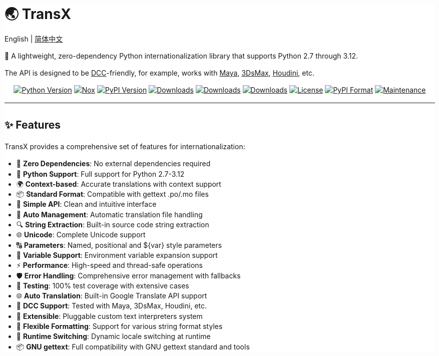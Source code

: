 # 🌏 TransX

English | [简体中文](README_zh.md)

🚀 A lightweight, zero-dependency Python internationalization library that supports Python 2.7 through 3.12.

The API is designed to be [DCC](https://en.wikipedia.org/wiki/Digital_content_creation)-friendly, for example, works with [Maya](https://www.autodesk.com/products/maya/overview), [3DsMax](https://www.autodesk.com/products/3ds-max/overview), [Houdini](https://www.sidefx.com/products/houdini/), etc.


<div align="center">

[![Python Version](https://img.shields.io/pypi/pyversions/transx)](https://img.shields.io/pypi/pyversions/transx)
[![Nox](https://img.shields.io/badge/%F0%9F%A6%8A-Nox-D85E00.svg)](https://github.com/wntrblm/nox)
[![PyPI Version](https://img.shields.io/pypi/v/transx?color=green)](https://pypi.org/project/transx/)
[![Downloads](https://static.pepy.tech/badge/transx)](https://pepy.tech/project/transx)
[![Downloads](https://static.pepy.tech/badge/transx/month)](https://pepy.tech/project/transx)
[![Downloads](https://static.pepy.tech/badge/transx/week)](https://pepy.tech/project/transx)
[![License](https://img.shields.io/pypi/l/transx)](https://pypi.org/project/transx/)
[![PyPI Format](https://img.shields.io/pypi/format/transx)](https://pypi.org/project/transx/)
[![Maintenance](https://img.shields.io/badge/Maintained%3F-yes-green.svg)](https://github.com/loonghao/transx/graphs/commit-activity)

</div>

---

## ✨ Features

TransX provides a comprehensive set of features for internationalization:

- 🚀 **Zero Dependencies**: No external dependencies required
- 🐍 **Python Support**: Full support for Python 2.7-3.12
- 🌍 **Context-based**: Accurate translations with context support
- 📦 **Standard Format**: Compatible with gettext .po/.mo files
- 🎯 **Simple API**: Clean and intuitive interface
- 🔄 **Auto Management**: Automatic translation file handling
- 🔍 **String Extraction**: Built-in source code string extraction
- 🌐 **Unicode**: Complete Unicode support
- 🔠 **Parameters**: Named, positional and ${var} style parameters
- 💫 **Variable Support**: Environment variable expansion support
- ⚡ **Performance**: High-speed and thread-safe operations
- 🛡️ **Error Handling**: Comprehensive error management with fallbacks
- 🧪 **Testing**: 100% test coverage with extensive cases
- 🌐 **Auto Translation**: Built-in Google Translate API support
- 🎥 **DCC Support**: Tested with Maya, 3DsMax, Houdini, etc.
- 🔌 **Extensible**: Pluggable custom text interpreters system
- 🎨 **Flexible Formatting**: Support for various string format styles
- 🔄 **Runtime Switching**: Dynamic locale switching at runtime
- 📦 **GNU gettext**: Full compatibility with GNU gettext standard and tools

